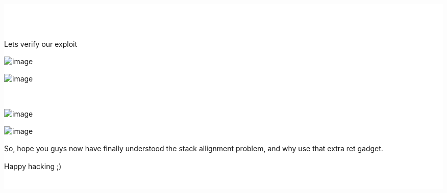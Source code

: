 ‍

‍

Lets verify our exploit 

![image](/blogs/the-stack-allignment-problem/image-20250619011556-78v07je.png)

![image](/blogs/the-stack-allignment-problem/image-20250619011932-m4z3440.png)

‍

![image](/blogs/the-stack-allignment-problem/image-20250619012146-bg66slu.png)

![image](/blogs/the-stack-allignment-problem/image-20250619012215-ofbgg3u.png)

So, hope you guys now have finally understood the stack allignment problem, and why use that extra ret gadget.

  
Happy hacking ;)

‍
